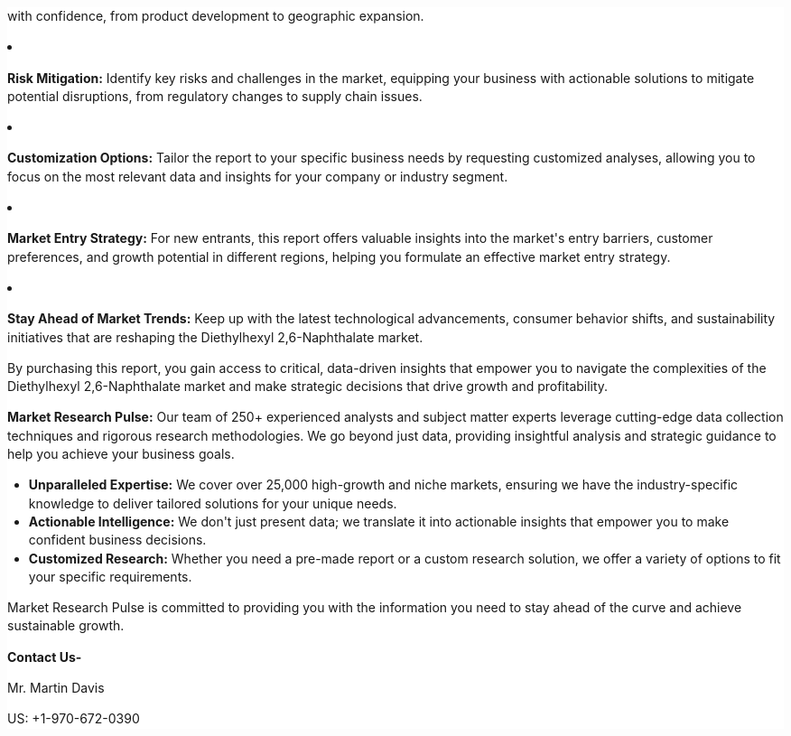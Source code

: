 with confidence, from product development to geographic expansion.</p></li><li><p><strong>Risk Mitigation:</strong> Identify key risks and challenges in the market, equipping your business with actionable solutions to mitigate potential disruptions, from regulatory changes to supply chain issues.</p></li><li><p><strong>Customization Options:</strong> Tailor the report to your specific business needs by requesting customized analyses, allowing you to focus on the most relevant data and insights for your company or industry segment.</p></li><li><p><strong>Market Entry Strategy:</strong> For new entrants, this report offers valuable insights into the market's entry barriers, customer preferences, and growth potential in different regions, helping you formulate an effective market entry strategy.</p></li><li><p><strong>Stay Ahead of Market Trends:</strong> Keep up with the latest technological advancements, consumer behavior shifts, and sustainability initiatives that are reshaping the Diethylhexyl 2,6-Naphthalate market.</p></li></ol><p>By purchasing this report, you gain access to critical, data-driven insights that empower you to navigate the complexities of the Diethylhexyl 2,6-Naphthalate market and make strategic decisions that drive growth and profitability.</p><p><strong>Market Research Pulse:</strong>&nbsp;Our team of 250+ experienced analysts and subject matter experts leverage cutting-edge data collection techniques and rigorous research methodologies. We go beyond just data, providing insightful analysis and strategic guidance to help you achieve your business goals.</p><ul><li><strong>Unparalleled Expertise:</strong>&nbsp;We cover over 25,000 high-growth and niche markets, ensuring we have the industry-specific knowledge to deliver tailored solutions for your unique needs.</li><li><strong>Actionable Intelligence:</strong>&nbsp;We don't just present data; we translate it into actionable insights that empower you to make confident business decisions.</li><li><strong>Customized Research:</strong>&nbsp;Whether you need a pre-made report or a custom research solution, we offer a variety of options to fit your specific requirements.</li></ul><p>Market Research Pulse is committed to providing you with the information you need to stay ahead of the curve and achieve sustainable growth.</p><p><strong>Contact Us-</strong></p><p>Mr. Martin Davis</p><p>US: +1-970-672-0390</p>
